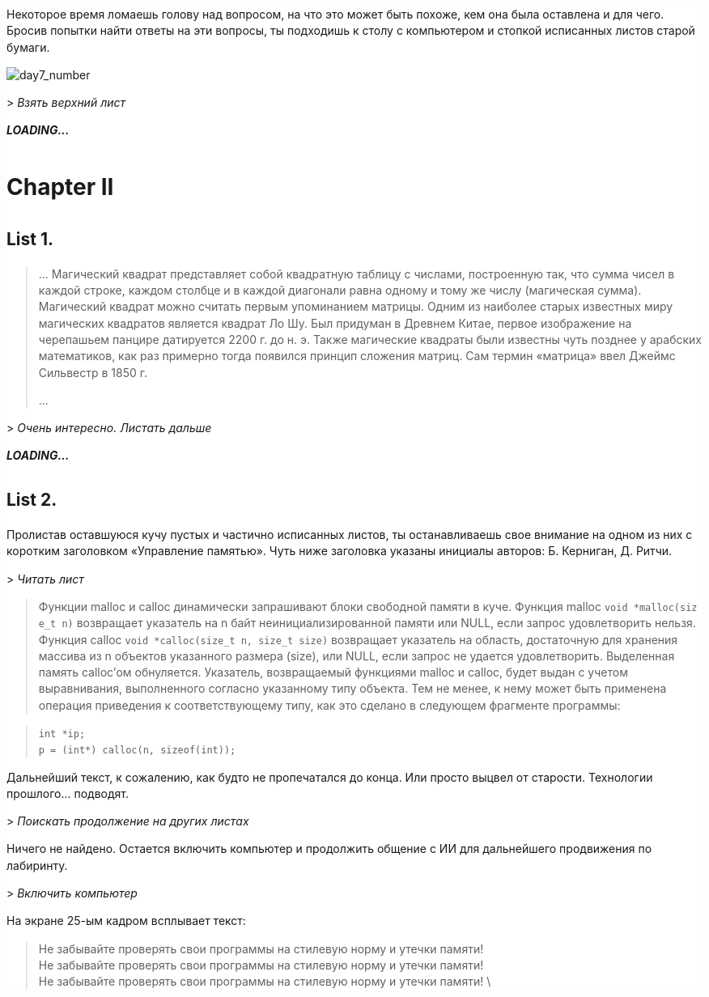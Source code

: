 Некоторое время ломаешь голову над вопросом, на что это может быть похоже, кем она была оставлена и для чего. Бросив попытки найти ответы на эти вопросы, ты подходишь к столу с компьютером и стопкой исписанных листов старой бумаги.

![day7_number](misc/rus/images/day7_number.png)

\> *Взять верхний лист*

***LOADING...***


# Chapter II

## List 1.

>...
>Магический квадрат представляет собой квадратную таблицу с числами, построенную так, что сумма чисел в каждой строке, каждом столбце и в каждой диагонали равна одному и тому же числу (магическая сумма). Магический квадрат можно считать первым упоминанием матрицы. 
>Одним из наиболее старых известных миру магических квадратов является квадрат Ло Шу. Был придуман в Древнем Китае, первое изображение на черепашьем панцире датируется 2200 г. до н. э. Также магические квадраты были известны чуть позднее у арабских математиков, как раз примерно тогда появился принцип сложения матриц. Сам термин «матрица» ввел Джеймс Сильвестр в 1850 г.
>
>...

\> *Очень интересно. Листать дальше*

***LOADING...***


## List 2.

Пролистав оставшуюся кучу пустых и частично исписанных листов, ты останавливаешь свое внимание на одном из них с коротким заголовком «Управление памятью». Чуть ниже заголовка указаны инициалы авторов: Б. Керниган, Д. Ритчи. 

\> *Читать лист*

>Функции malloc и calloc динамически запрашивают блоки свободной памяти в куче. Функция malloc 
```void *malloc(size_t n)``` 
>возвращает указатель на n байт неинициализированной памяти или NULL, если запрос удовлетворить нельзя. Функция calloc 
```void *calloc(size_t n, size_t size)``` 
>возвращает указатель на область, достаточную для хранения массива из n объектов указанного размера (size), или NULL, если запрос не удается удовлетворить. Выделенная память calloc’ом обнуляется. 
>Указатель, возвращаемый функциями malloc и calloc, будет выдан с учетом выравнивания, выполненного согласно указанному типу объекта. Тем не менее, к нему может быть применена операция приведения к соответствующему типу, как это сделано в следующем фрагменте программы: 

>```int *ip;```<br/>```p = (int*) calloc(n, sizeof(int));```

Дальнейший текст, к сожалению, как будто не пропечатался до конца. Или просто выцвел от старости. Технологии прошлого... подводят.

\> *Поискать продолжение на других листах*

Ничего не найдено. Остается включить компьютер и продолжить общение с ИИ для дальнейшего продвижения по лабиринту.

\> *Включить компьютер*

На экране 25-ым кадром всплывает текст:
> Не забывайте проверять свои программы на стилевую норму и утечки памяти! \
> Не забывайте проверять свои программы на стилевую норму и утечки памяти! \
> Не забывайте проверять свои программы на стилевую норму и утечки памяти! \
```